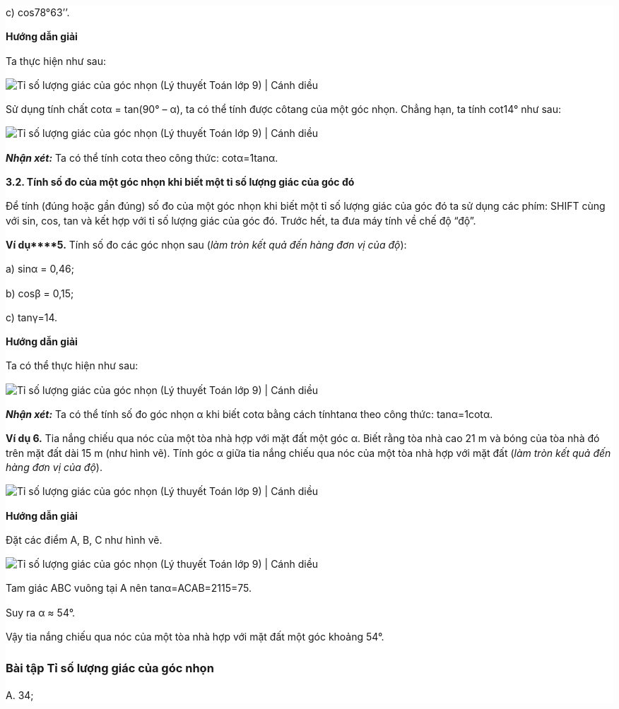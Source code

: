 c) cos78°63’’.

**Hướng dẫn giải**

Ta thực hiện như sau:

![Tỉ số lượng giác của góc nhọn \(Lý thuyết Toán lớp 9\) | Cánh diều](https://vietjack.com/toan-9-cd/images/ly-thuyet-bai-1-ti-so-luong-giac-cua-goc-nhon-227962.PNG)

Sử dụng tính chất cotα = tan(90° – α), ta có thể tính được côtang của một góc nhọn. Chẳng hạn, ta tính cot14° như sau:

![Tỉ số lượng giác của góc nhọn \(Lý thuyết Toán lớp 9\) | Cánh diều](https://vietjack.com/toan-9-cd/images/ly-thuyet-bai-1-ti-so-luong-giac-cua-goc-nhon-227964.PNG)

**_Nhận xét:_** Ta có thể tính cotα theo công thức: cotα=1tanα.

**3.2. Tính số đo của một góc nhọn khi biết một tỉ số lượng giác của góc đó**

Để tính (đúng hoặc gần đúng) số đo của một góc nhọn khi biết một tỉ số lượng giác của góc đó ta sử dụng các phím: SHIFT cùng với sin, cos, tan và kết hợp với tỉ số lượng giác của góc đó. Trước hết, ta đưa máy tính về chế độ “độ”.

**Ví dụ****5.** Tính số đo các góc nhọn sau (_làm tròn kết quả đến hàng đơn vị của độ_):

a) sinα = 0,46;

b) cosβ = 0,15;

c) tanγ=14.

**Hướng dẫn giải**

Ta có thể thực hiện như sau:

![Tỉ số lượng giác của góc nhọn \(Lý thuyết Toán lớp 9\) | Cánh diều](https://vietjack.com/toan-9-cd/images/ly-thuyet-bai-1-ti-so-luong-giac-cua-goc-nhon-227965.PNG)

**_Nhận xét:_** Ta có thể tính số đo góc nhọn α khi biết cotα bằng cách tínhtanα theo công thức: tanα=1cotα.

**Ví dụ 6.** Tia nắng chiếu qua nóc của một tòa nhà hợp với mặt đất một góc α. Biết rằng tòa nhà cao 21 m và bóng của tòa nhà đó trên mặt đất dài 15 m (như hình vẽ). Tính góc α giữa tia nắng chiếu qua nóc của một tòa nhà hợp với mặt đất (_làm tròn kết quả đến hàng đơn vị của độ_).

![Tỉ số lượng giác của góc nhọn \(Lý thuyết Toán lớp 9\) | Cánh diều](https://vietjack.com/toan-9-cd/images/ly-thuyet-bai-1-ti-so-luong-giac-cua-goc-nhon-227967.PNG)

**Hướng dẫn giải**

Đặt các điểm A, B, C như hình vẽ.

![Tỉ số lượng giác của góc nhọn \(Lý thuyết Toán lớp 9\) | Cánh diều](https://vietjack.com/toan-9-cd/images/ly-thuyet-bai-1-ti-so-luong-giac-cua-goc-nhon-227968.PNG)

Tam giác ABC vuông tại A nên tanα=ACAB=2115=75.

Suy ra α ≈ 54°.

Vậy tia nắng chiếu qua nóc của một tòa nhà hợp với mặt đất một góc khoảng 54°.

### **Bài tập Tỉ số lượng giác của góc nhọn**

A. 34;
